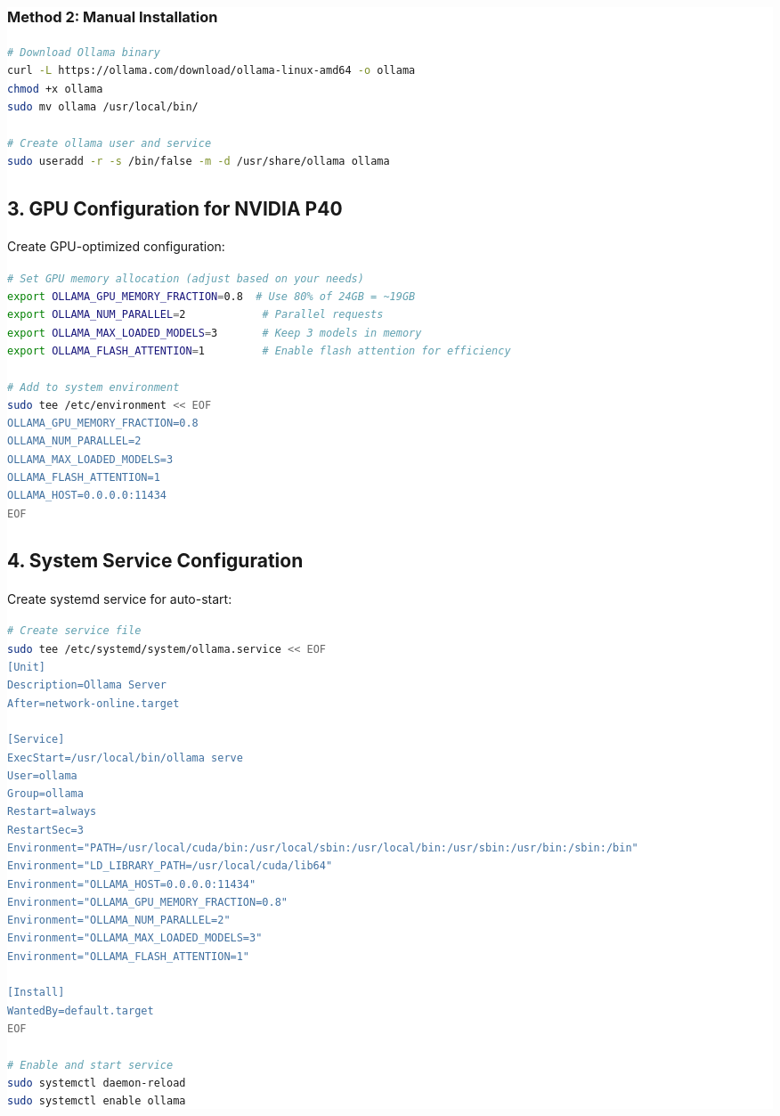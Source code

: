 ### Method 2: Manual Installation

```bash
# Download Ollama binary
curl -L https://ollama.com/download/ollama-linux-amd64 -o ollama
chmod +x ollama
sudo mv ollama /usr/local/bin/

# Create ollama user and service
sudo useradd -r -s /bin/false -m -d /usr/share/ollama ollama
```

## 3. GPU Configuration for NVIDIA P40

Create GPU-optimized configuration:

```bash
# Set GPU memory allocation (adjust based on your needs)
export OLLAMA_GPU_MEMORY_FRACTION=0.8  # Use 80% of 24GB = ~19GB
export OLLAMA_NUM_PARALLEL=2            # Parallel requests
export OLLAMA_MAX_LOADED_MODELS=3       # Keep 3 models in memory
export OLLAMA_FLASH_ATTENTION=1         # Enable flash attention for efficiency

# Add to system environment
sudo tee /etc/environment << EOF
OLLAMA_GPU_MEMORY_FRACTION=0.8
OLLAMA_NUM_PARALLEL=2
OLLAMA_MAX_LOADED_MODELS=3
OLLAMA_FLASH_ATTENTION=1
OLLAMA_HOST=0.0.0.0:11434
EOF
```

## 4. System Service Configuration

Create systemd service for auto-start:

```bash
# Create service file
sudo tee /etc/systemd/system/ollama.service << EOF
[Unit]
Description=Ollama Server
After=network-online.target

[Service]
ExecStart=/usr/local/bin/ollama serve
User=ollama
Group=ollama
Restart=always
RestartSec=3
Environment="PATH=/usr/local/cuda/bin:/usr/local/sbin:/usr/local/bin:/usr/sbin:/usr/bin:/sbin:/bin"
Environment="LD_LIBRARY_PATH=/usr/local/cuda/lib64"
Environment="OLLAMA_HOST=0.0.0.0:11434"
Environment="OLLAMA_GPU_MEMORY_FRACTION=0.8"
Environment="OLLAMA_NUM_PARALLEL=2"
Environment="OLLAMA_MAX_LOADED_MODELS=3"
Environment="OLLAMA_FLASH_ATTENTION=1"

[Install]
WantedBy=default.target
EOF

# Enable and start service
sudo systemctl daemon-reload
sudo systemctl enable ollama
```